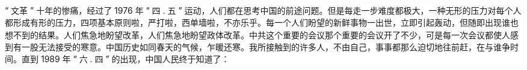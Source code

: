   </span>
  <span class="s2">
   “
  </span>
  <span class="s1">
   文革
  </span>
  <span class="s2">
   ”
  </span>
  <span class="s1">
   十年的惨痛，经过了
  </span>
  <span class="s2">
   1976
  </span>
  <span class="s1">
   年
  </span>
  <span class="s2">
   “
  </span>
  <span class="s1">
   四
  </span>
  <span class="s2">
   .
  </span>
  <span class="s1">
   五
  </span>
  <span class="s2">
   ”
  </span>
  <span class="s1">
   运动，人们都在思考中国的前途问题。但是每走一步难度都极大，一种无形的压力对每个人都形成有形的压力，四项基本原则啦，严打啦，西单墙啦，不亦乐乎。每一个人们盼望的新鲜事物一出世，立即引起轰动，但随即出现谁也想不到的结果。人们焦急地盼望改革，人们焦急地盼望政体改革。中共这个重要的会议那个重要的会议开了不少，可是每一次会议都使人感到有一股无法接受的寒意。中国历史如同春天的气候，乍暖还寒。我所接触到的许多人，不由自己，事事都那么迫切地往前赶，在与谁争时间。直到
  </span>
  <span class="s2">
   1989
  </span>
  <span class="s1">
   年
  </span>
  <span class="s2">
   “
  </span>
  <span class="s1">
   六
  </span>
  <span class="s2">
   .
  </span>
  <span class="s1">
   四
  </span>
  <span class="s2">
   ”
  </span>
  <span class="s1">
   的出现，中国人民终于知道了：
  </span>
  <span class="s2">
